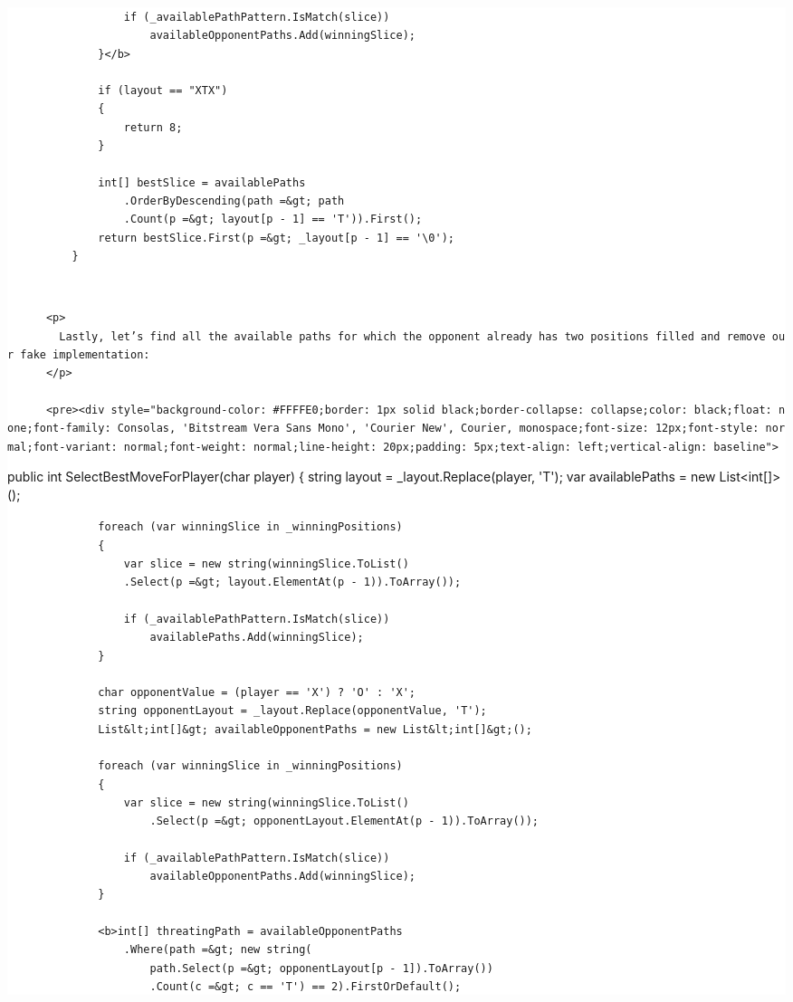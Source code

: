                       if (_availablePathPattern.IsMatch(slice))
                          availableOpponentPaths.Add(winningSlice);
                  }</b>
  
                  if (layout == "XTX")
                  {
                      return 8;
                  }
  
                  int[] bestSlice = availablePaths
                      .OrderByDescending(path =&gt; path
                      .Count(p =&gt; layout[p - 1] == 'T')).First();
                  return bestSlice.First(p =&gt; _layout[p - 1] == '\0');
              }
  <br />
  
</div></pre>
          
          <p>
            Lastly, let’s find all the available paths for which the opponent already has two positions filled and remove our fake implementation:
          </p>
          
          <pre><div style="background-color: #FFFFE0;border: 1px solid black;border-collapse: collapse;color: black;float: none;font-family: Consolas, 'Bitstream Vera Sans Mono', 'Courier New', Courier, monospace;font-size: 12px;font-style: normal;font-variant: normal;font-weight: normal;line-height: 20px;padding: 5px;text-align: left;vertical-align: baseline">
  public int SelectBestMoveForPlayer(char player)
              {
                  string layout = _layout.Replace(player, 'T');
                  var availablePaths = new List&lt;int[]&gt;();
  
                  foreach (var winningSlice in _winningPositions)
                  {
                      var slice = new string(winningSlice.ToList()
                      .Select(p =&gt; layout.ElementAt(p - 1)).ToArray());
  
                      if (_availablePathPattern.IsMatch(slice))
                          availablePaths.Add(winningSlice);
                  }
  
                  char opponentValue = (player == 'X') ? 'O' : 'X';
                  string opponentLayout = _layout.Replace(opponentValue, 'T');
                  List&lt;int[]&gt; availableOpponentPaths = new List&lt;int[]&gt;();
  
                  foreach (var winningSlice in _winningPositions)
                  {
                      var slice = new string(winningSlice.ToList()
                          .Select(p =&gt; opponentLayout.ElementAt(p - 1)).ToArray());
  
                      if (_availablePathPattern.IsMatch(slice))
                          availableOpponentPaths.Add(winningSlice);
                  }
  
                  <b>int[] threatingPath = availableOpponentPaths
                      .Where(path =&gt; new string(
                          path.Select(p =&gt; opponentLayout[p - 1]).ToArray())
                          .Count(c =&gt; c == 'T') == 2).FirstOrDefault();
  